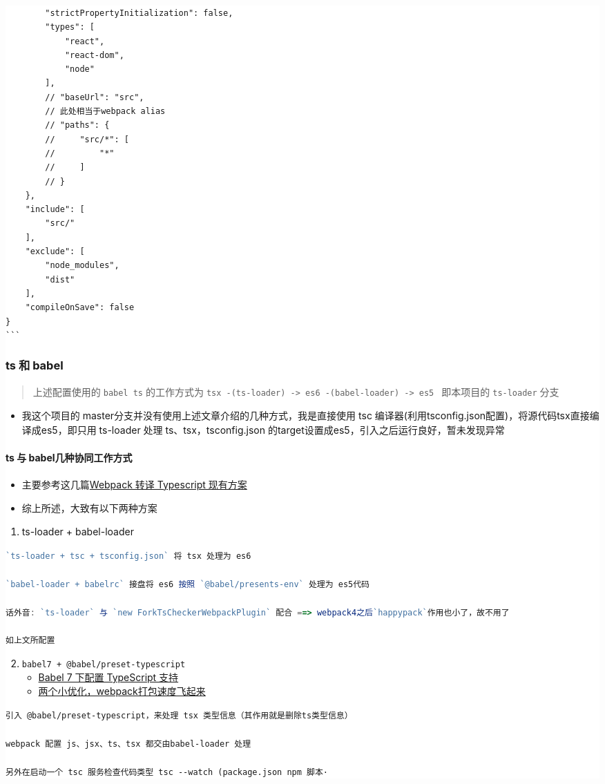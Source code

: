             "strictPropertyInitialization": false,
            "types": [
                "react",
                "react-dom",
                "node"
            ],
            // "baseUrl": "src",
            // 此处相当于webpack alias
            // "paths": {
            //     "src/*": [
            //         "*"
            //     ]
            // }
        },
        "include": [
            "src/"
        ],
        "exclude": [
            "node_modules",
            "dist"
        ],
        "compileOnSave": false
    }
    ```

### ts 和 babel
> 上述配置使用的 `babel ts` 的工作方式为 `tsx -(ts-loader) -> es6 -(babel-loader) -> es5 ` 即本项目的 `ts-loader` 分支

- 我这个项目的 master分支并没有使用上述文章介绍的几种方式，我是直接使用 tsc 编译器(利用tsconfig.json配置)，将源代码tsx直接编译成es5，即只用 ts-loader 处理 ts、tsx，tsconfig.json 的target设置成es5，引入之后运行良好，暂未发现异常

#### ts 与 babel几种协同工作方式
- 主要参考这几篇[Webpack 转译 Typescript 现有方案](https://juejin.im/post/5e2690dce51d454d310fb4ef)

- 综上所述，大致有以下两种方案
1. ts-loader + babel-loader
```js
`ts-loader + tsc + tsconfig.json` 将 tsx 处理为 es6

`babel-loader + babelrc` 接盘将 es6 按照 `@babel/presents-env` 处理为 es5代码

话外音: `ts-loader` 与 `new ForkTsCheckerWebpackPlugin` 配合 ==> webpack4之后`happypack`作用也小了，故不用了

如上文所配置
```
2. `babel7 + @babel/preset-typescript`
   - [Babel 7 下配置 TypeScript 支持
](https://zhuanlan.zhihu.com/p/102250469)
   -  [两个小优化，webpack打包速度飞起来
](https://juejin.im/post/5cc81368518825750351a50f)
```
引入 @babel/preset-typescript，来处理 tsx 类型信息（其作用就是删除ts类型信息）

webpack 配置 js、jsx、ts、tsx 都交由babel-loader 处理

另外在启动一个 tsc 服务检查代码类型 tsc --watch (package.json npm 脚本·

```
